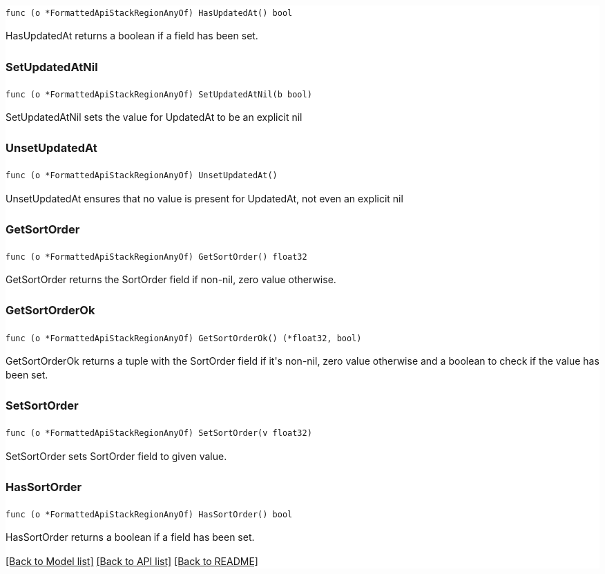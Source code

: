 `func (o *FormattedApiStackRegionAnyOf) HasUpdatedAt() bool`

HasUpdatedAt returns a boolean if a field has been set.

### SetUpdatedAtNil

`func (o *FormattedApiStackRegionAnyOf) SetUpdatedAtNil(b bool)`

 SetUpdatedAtNil sets the value for UpdatedAt to be an explicit nil

### UnsetUpdatedAt
`func (o *FormattedApiStackRegionAnyOf) UnsetUpdatedAt()`

UnsetUpdatedAt ensures that no value is present for UpdatedAt, not even an explicit nil
### GetSortOrder

`func (o *FormattedApiStackRegionAnyOf) GetSortOrder() float32`

GetSortOrder returns the SortOrder field if non-nil, zero value otherwise.

### GetSortOrderOk

`func (o *FormattedApiStackRegionAnyOf) GetSortOrderOk() (*float32, bool)`

GetSortOrderOk returns a tuple with the SortOrder field if it's non-nil, zero value otherwise
and a boolean to check if the value has been set.

### SetSortOrder

`func (o *FormattedApiStackRegionAnyOf) SetSortOrder(v float32)`

SetSortOrder sets SortOrder field to given value.

### HasSortOrder

`func (o *FormattedApiStackRegionAnyOf) HasSortOrder() bool`

HasSortOrder returns a boolean if a field has been set.


[[Back to Model list]](../README.md#documentation-for-models) [[Back to API list]](../README.md#documentation-for-api-endpoints) [[Back to README]](../README.md)


